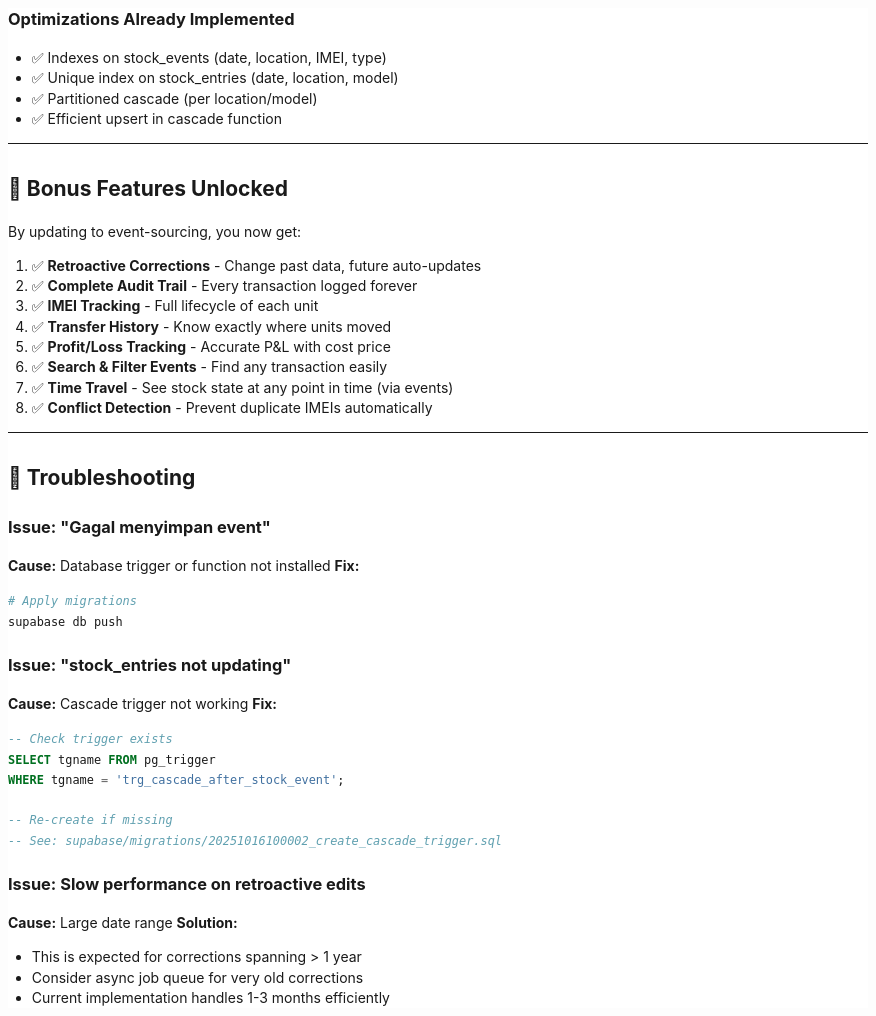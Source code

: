 ### Optimizations Already Implemented
- ✅ Indexes on stock_events (date, location, IMEI, type)
- ✅ Unique index on stock_entries (date, location, model)
- ✅ Partitioned cascade (per location/model)
- ✅ Efficient upsert in cascade function

---

## 🎁 Bonus Features Unlocked

By updating to event-sourcing, you now get:

1. ✅ **Retroactive Corrections** - Change past data, future auto-updates
2. ✅ **Complete Audit Trail** - Every transaction logged forever
3. ✅ **IMEI Tracking** - Full lifecycle of each unit
4. ✅ **Transfer History** - Know exactly where units moved
5. ✅ **Profit/Loss Tracking** - Accurate P&L with cost price
6. ✅ **Search & Filter Events** - Find any transaction easily
7. ✅ **Time Travel** - See stock state at any point in time (via events)
8. ✅ **Conflict Detection** - Prevent duplicate IMEIs automatically

---

## 🐛 Troubleshooting

### Issue: "Gagal menyimpan event"
**Cause:** Database trigger or function not installed
**Fix:**
```bash
# Apply migrations
supabase db push
```

### Issue: "stock_entries not updating"
**Cause:** Cascade trigger not working
**Fix:**
```sql
-- Check trigger exists
SELECT tgname FROM pg_trigger 
WHERE tgname = 'trg_cascade_after_stock_event';

-- Re-create if missing
-- See: supabase/migrations/20251016100002_create_cascade_trigger.sql
```

### Issue: Slow performance on retroactive edits
**Cause:** Large date range
**Solution:** 
- This is expected for corrections spanning > 1 year
- Consider async job queue for very old corrections
- Current implementation handles 1-3 months efficiently
